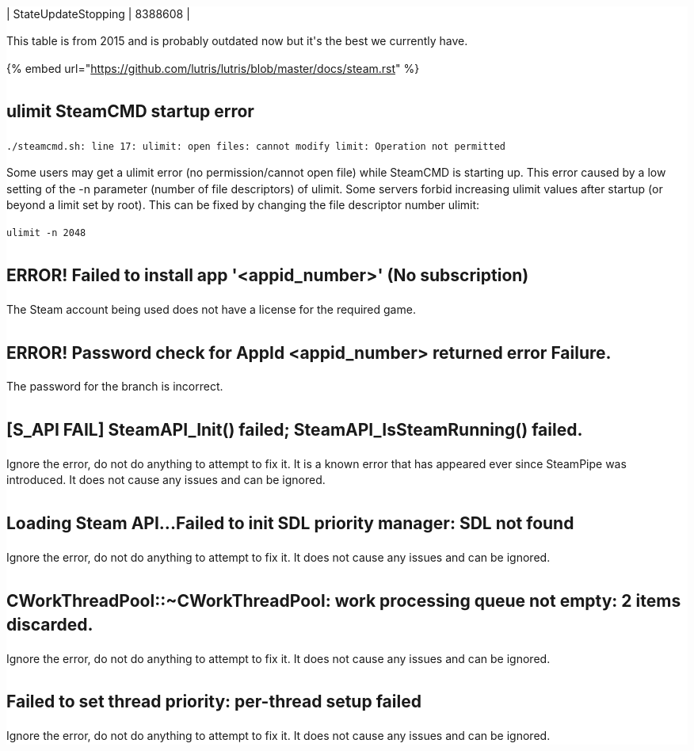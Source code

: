| StateUpdateStopping | 8388608 |

This table is from 2015 and is probably outdated now but it's the best we currently have.

{% embed url="https://github.com/lutris/lutris/blob/master/docs/steam.rst" %}

## ulimit SteamCMD startup error

```
./steamcmd.sh: line 17: ulimit: open files: cannot modify limit: Operation not permitted
```

Some users may get a ulimit error (no permission/cannot open file) while SteamCMD is starting up. This error caused by a low setting of the -n parameter (number of file descriptors) of ulimit. Some servers forbid increasing ulimit values after startup (or beyond a limit set by root). This can be fixed by changing the file descriptor number ulimit:

```
ulimit -n 2048
```

## ERROR! Failed to install app '\<appid\_number>' (No subscription)

The Steam account being used does not have a license for the required game.

## ERROR! Password check for AppId \<appid\_number> returned error Failure.

The password for the branch is incorrect.

## \[S\_API FAIL] SteamAPI\_Init() failed; SteamAPI\_IsSteamRunning() failed.

Ignore the error, do not do anything to attempt to fix it. It is a known error that has appeared ever since SteamPipe was introduced. It does not cause any issues and can be ignored.

## Loading Steam API...Failed to init SDL priority manager: SDL not found

Ignore the error, do not do anything to attempt to fix it. It does not cause any issues and can be ignored.

## CWorkThreadPool::\~CWorkThreadPool: work processing queue not empty: 2 items discarded.

Ignore the error, do not do anything to attempt to fix it. It does not cause any issues and can be ignored.

## Failed to set thread priority: per-thread setup failed

Ignore the error, do not do anything to attempt to fix it. It does not cause any issues and can be ignored.
